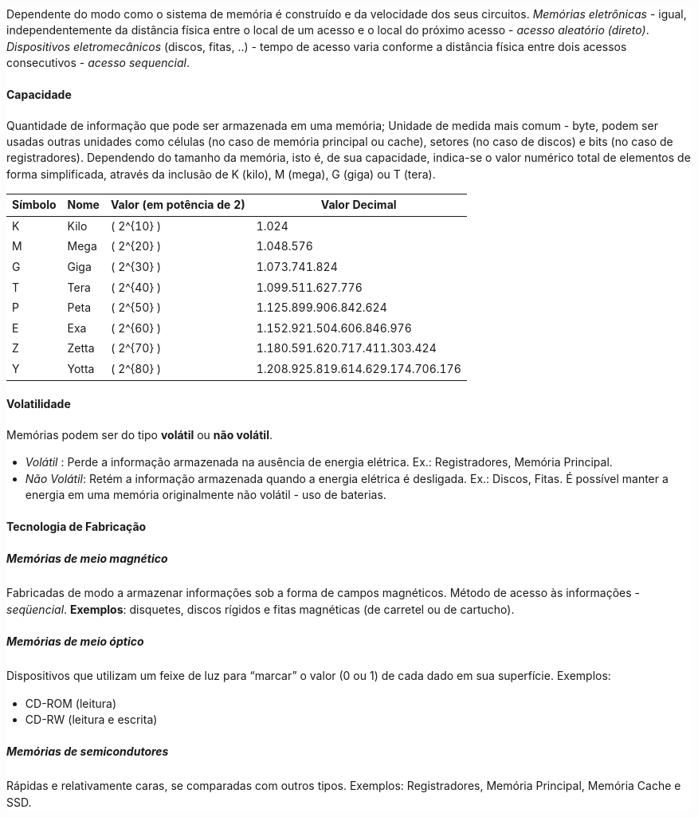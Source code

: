Dependente do modo como o sistema de memória é construído e da velocidade dos seus circuitos.
*Memórias eletrônicas* - igual, independentemente da distância física entre o local de um acesso e o local do próximo acesso - *acesso aleatório (direto)*.
*Dispositivos eletromecânicos* (discos, fitas, ..) - tempo de acesso varia conforme a distância física entre dois acessos consecutivos - *acesso sequencial*.

#### Capacidade
Quantidade de informação que pode ser armazenada em uma
memória;
Unidade de medida mais comum - byte, podem ser usadas outras unidades como células (no caso de memória principal ou cache), setores (no caso de discos) e bits (no caso de registradores).
Dependendo do tamanho da memória, isto é, de sua capacidade, indica-se o valor numérico total de elementos de forma simplificada, através da inclusão de K (kilo), M (mega), G (giga) ou T (tera).

| **Símbolo** | **Nome** | **Valor (em potência de 2)** | **Valor Decimal**                 |
| ----------- | -------- | ---------------------------- | --------------------------------- |
| K           | Kilo     | \( 2^{10} \)                 | 1.024                             |
| M           | Mega     | \( 2^{20} \)                 | 1.048.576                         |
| G           | Giga     | \( 2^{30} \)                 | 1.073.741.824                     |
| T           | Tera     | \( 2^{40} \)                 | 1.099.511.627.776                 |
| P           | Peta     | \( 2^{50} \)                 | 1.125.899.906.842.624             |
| E           | Exa      | \( 2^{60} \)                 | 1.152.921.504.606.846.976         |
| Z           | Zetta    | \( 2^{70} \)                 | 1.180.591.620.717.411.303.424     |
| Y           | Yotta    | \( 2^{80} \)                 | 1.208.925.819.614.629.174.706.176 |
#### Volatilidade
Memórias podem ser do tipo **volátil** ou **não volátil**.
- *Volátil* : Perde a informação armazenada na ausência de energia elétrica. Ex.: Registradores, Memória Principal.
- *Não Volátil*: Retém a informação armazenada quando a energia elétrica é desligada. Ex.: Discos, Fitas.
É possível manter a energia em uma memória originalmente não volátil - uso de baterias.

#### Tecnologia de Fabricação
##### Memórias de meio magnético
Fabricadas de modo a armazenar informações sob a forma de campos magnéticos.
Método de acesso às informações - _seqüencial_.
**Exemplos**: disquetes, discos rígidos e fitas magnéticas (de carretel ou de cartucho).

##### Memórias de meio óptico
Dispositivos que utilizam um feixe de luz para “marcar” o valor (0 ou 1) de cada dado em sua superfície.
Exemplos:
- CD-ROM (leitura)
- CD-RW (leitura e escrita)

##### Memórias de semicondutores
Rápidas e relativamente caras, se comparadas com outros tipos.
Exemplos: Registradores, Memória Principal, Memória Cache e SSD.